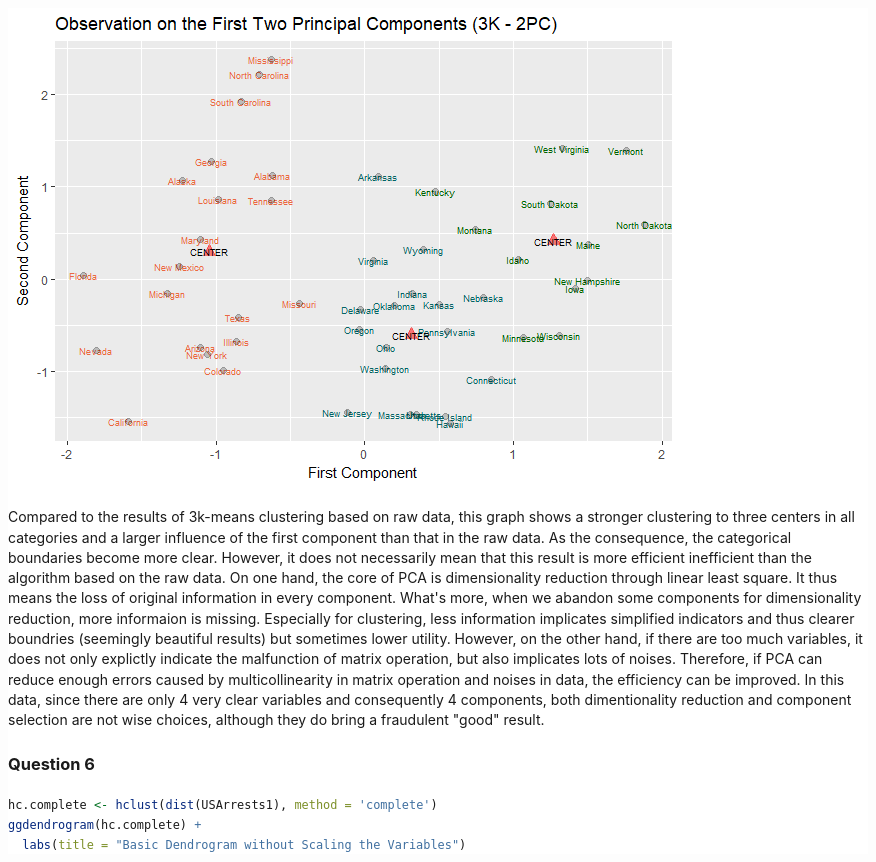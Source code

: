 ![](unsupervised-learning_files/figure-markdown_github-ascii_identifiers/2.5-1.png)

Compared to the results of 3k-means clustering based on raw data, this graph shows a stronger clustering to three centers in all categories and a larger influence of the first component than that in the raw data. As the consequence, the categorical boundaries become more clear. However, it does not necessarily mean that this result is more efficient inefficient than the algorithm based on the raw data. On one hand, the core of PCA is dimensionality reduction through linear least square. It thus means the loss of original information in every component. What's more, when we abandon some components for dimensionality reduction, more informaion is missing. Especially for clustering, less information implicates simplified indicators and thus clearer boundries (seemingly beautiful results) but sometimes lower utility. However, on the other hand, if there are too much variables, it does not only explictly indicate the malfunction of matrix operation, but also implicates lots of noises. Therefore, if PCA can reduce enough errors caused by multicollinearity in matrix operation and noises in data, the efficiency can be improved. In this data, since there are only 4 very clear variables and consequently 4 components, both dimentionality reduction and component selection are not wise choices, although they do bring a fraudulent "good" result.

### Question 6

``` r
hc.complete <- hclust(dist(USArrests1), method = 'complete')
ggdendrogram(hc.complete) +
  labs(title = "Basic Dendrogram without Scaling the Variables")
```

